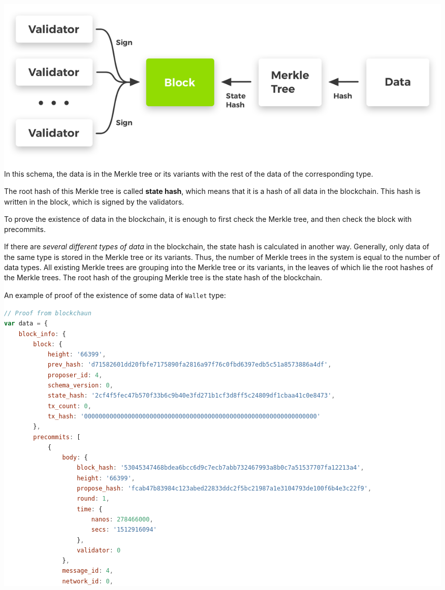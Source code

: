 ![Proof Schema](../images/proof.png)

In this schema, the data is in the Merkle tree or its variants with the rest of the data of the corresponding type.

The root hash of this Merkle tree is called **state hash**,
which means that it is a hash of all data in the blockchain.
This hash is written in the block, which is signed by the validators.

To prove the existence of data in the blockchain, it is enough to first check the Merkle tree,
and then check the block with precommits.

If there are *several different types of data* in the blockchain, the state hash is calculated in another way.
Generally, only data of the same type is stored in the Merkle tree or its variants.
Thus, the number of Merkle trees in the system is equal to the number of data types.
All existing Merkle trees are grouping into the Merkle tree or its variants,
in the leaves of which lie the root hashes of the Merkle trees.
The root hash of the grouping Merkle tree is the state hash of the blockchain.

An example of proof of the existence of some data of `Wallet` type:

```javascript
// Proof from blockchaun
var data = {
    block_info: {
        block: {
            height: '66399',
            prev_hash: 'd71582601dd20fbfe7175890fa2816a97f76c0fbd6397edb5c51a8573886a4df',
            proposer_id: 4,
            schema_version: 0,
            state_hash: '2cf4f5fec47b570f33b6c9b40e3fd271b1cf3d8ff5c24809df1cbaa41c0e8473',
            tx_count: 0,
            tx_hash: '0000000000000000000000000000000000000000000000000000000000000000'
        },
        precommits: [
            {
                body: {
                    block_hash: '53045347468bdea6bcc6d9c7ecb7abb732467993a8b0c7a51537707fa12213a4',
                    height: '66399',
                    propose_hash: 'fcab47b83984c123abed22833ddc2f5bc21987a1e3104793de100f6b4e3c22f9',
                    round: 1,
                    time: {
                        nanos: 278466000,
                        secs: '1512916094'
                    },
                    validator: 0
                },
                message_id: 4,
                network_id: 0,
```